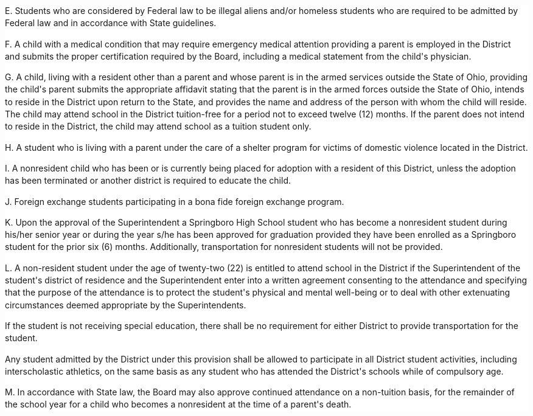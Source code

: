 E. Students who are considered by Federal law to be illegal aliens
and/or homeless students who are required to be admitted by Federal law
and in accordance with State guidelines.

F. A child with a medical condition that may require emergency medical
attention providing a parent is employed in the District and submits the
proper certification required by the Board, including a medical
statement from the child's physician.

G. A child, living with a resident other than a parent and whose parent
is in the armed services outside the State of Ohio, providing the
child's parent submits the appropriate affidavit stating that the parent
is in the armed forces outside the State of Ohio, intends to reside in
the District upon return to the State, and provides the name and address
of the person with whom the child will reside. The child may attend
school in the District tuition-free for a period not to exceed twelve
(12) months. If the parent does not intend to reside in the District,
the child may attend school as a tuition student only.

H. A student who is living with a parent under the care of a shelter
program for victims of domestic violence located in the District.

I. A nonresident child who has been or is currently being placed for
adoption with a resident of this District, unless the adoption has been
terminated or another district is required to educate the child.

J. Foreign exchange students participating in a bona fide foreign
exchange program.

K. Upon the approval of the Superintendent a Springboro High School
student who has become a nonresident student during his/her senior year
or during the year s/he has been approved for graduation provided they
have been enrolled as a Springboro student for the prior six (6) months.
Additionally, transportation for nonresident students will not be
provided.

L. A non-resident student under the age of twenty-two (22) is entitled
to attend school in the District if the Superintendent of the student's
district of residence and the Superintendent enter into a written
agreement consenting to the attendance and specifying that the purpose
of the attendance is to protect the student's physical and mental
well-being or to deal with other extenuating circumstances deemed
appropriate by the Superintendents.

If the student is not receiving special education, there shall be no
requirement for either District to provide transportation for the
student.

Any student admitted by the District under this provision shall be
allowed to participate in all District student activities, including
interscholastic athletics, on the same basis as any student who has
attended the District's schools while of compulsory age.

M. In accordance with State law, the Board may also approve continued
attendance on a non-tuition basis, for the remainder of the school year
for a child who becomes a nonresident at the time of a parent's death.
